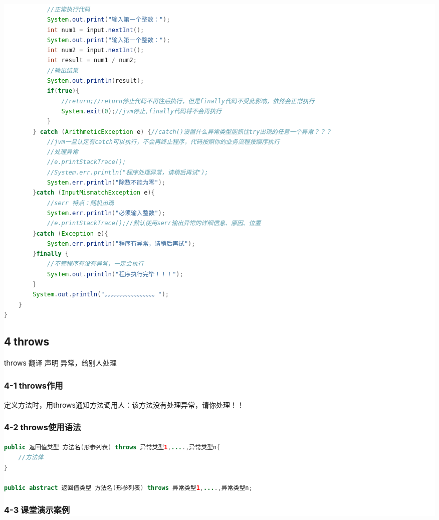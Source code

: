 ```java
			//正常执行代码
			System.out.print("输入第一个整数：");
			int num1 = input.nextInt();
			System.out.print("输入第一个整数：");
			int num2 = input.nextInt();
			int result = num1 / num2;
			//输出结果
			System.out.println(result);
			if(true){
				//return;//return停止代码不再往后执行，但是finally代码不受此影响，依然会正常执行
				System.exit(0);//jvm停止,finally代码将不会再执行
			}
		} catch (ArithmeticException e) {//catch()设置什么异常类型能抓住try出现的任意一个异常？？？
			//jvm一旦认定有catch可以执行，不会再终止程序，代码按照你的业务流程按顺序执行
			//处理异常
			//e.printStackTrace();
			//System.err.println("程序处理异常，请稍后再试");
			System.err.println("除数不能为零");
		}catch (InputMismatchException e){
			//serr 特点：随机出现
			System.err.println("必须输入整数");
			//e.printStackTrace();//默认使用serr输出异常的详细信息、原因、位置
		}catch (Exception e){
			System.err.println("程序有异常，请稍后再试");
		}finally {
			//不管程序有没有异常，一定会执行
			System.out.println("程序执行完毕！！！");
		}
		System.out.println("。。。。。。。。。。。。。。。。。");
	}
}
```

## 4 throws

throws 翻译 声明 异常，给别人处理

### 4-1 throws作用

定义方法时，用throws通知方法调用人：该方法没有处理异常，请你处理！！

### 4-2 throws使用语法

```java
public 返回值类型 方法名(形参列表) throws 异常类型1,....,异常类型n{
    //方法体
}

public abstract 返回值类型 方法名(形参列表) throws 异常类型1,....,异常类型n;
```

### 4-3 课堂演示案例
